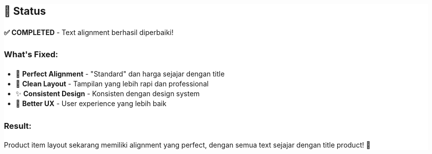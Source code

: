 ## 🎉 Status

**✅ COMPLETED** - Text alignment berhasil diperbaiki!

### **What's Fixed:**
- 📐 **Perfect Alignment** - "Standard" dan harga sejajar dengan title
- 🎨 **Clean Layout** - Tampilan yang lebih rapi dan professional
- ✨ **Consistent Design** - Konsisten dengan design system
- 📱 **Better UX** - User experience yang lebih baik

### **Result:**
Product item layout sekarang memiliki alignment yang perfect, dengan semua text sejajar dengan title product! 🚀
